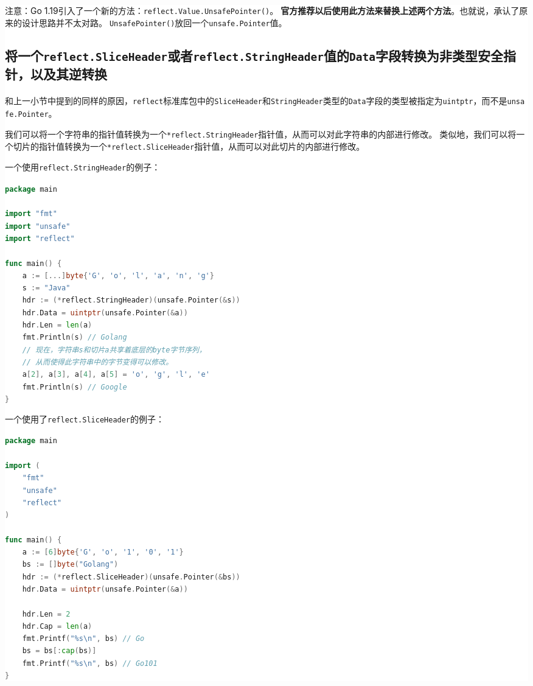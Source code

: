 注意：Go 1.19引入了一个新的方法：`reflect.Value.UnsafePointer()`。 **官方推荐以后使用此方法来替换上述两个方法**。也就说，承认了原来的设计思路并不太对路。 `UnsafePointer()`放回一个`unsafe.Pointer`值。

## 将一个`reflect.SliceHeader`或者`reflect.StringHeader`值的`Data`字段转换为非类型安全指针，以及其逆转换

和上一小节中提到的同样的原因，`reflect`标准库包中的`SliceHeader`和`StringHeader`类型的`Data`字段的类型被指定为`uintptr`，而不是`unsafe.Pointer`。

我们可以将一个字符串的指针值转换为一个`*reflect.StringHeader`指针值，从而可以对此字符串的内部进行修改。 类似地，我们可以将一个切片的指针值转换为一个`*reflect.SliceHeader`指针值，从而可以对此切片的内部进行修改。

一个使用`reflect.StringHeader`的例子：

```go
package main

import "fmt"
import "unsafe"
import "reflect"

func main() {
    a := [...]byte{'G', 'o', 'l', 'a', 'n', 'g'}
    s := "Java"
    hdr := (*reflect.StringHeader)(unsafe.Pointer(&s))
    hdr.Data = uintptr(unsafe.Pointer(&a))
    hdr.Len = len(a)
    fmt.Println(s) // Golang
    // 现在，字符串s和切片a共享着底层的byte字节序列，
    // 从而使得此字符串中的字节变得可以修改。
    a[2], a[3], a[4], a[5] = 'o', 'g', 'l', 'e'
    fmt.Println(s) // Google
}
```

一个使用了`reflect.SliceHeader`的例子：

```go
package main

import (
    "fmt"
    "unsafe"
    "reflect"
)

func main() {
    a := [6]byte{'G', 'o', '1', '0', '1'}
    bs := []byte("Golang")
    hdr := (*reflect.SliceHeader)(unsafe.Pointer(&bs))
    hdr.Data = uintptr(unsafe.Pointer(&a))

    hdr.Len = 2
    hdr.Cap = len(a)
    fmt.Printf("%s\n", bs) // Go
    bs = bs[:cap(bs)]
    fmt.Printf("%s\n", bs) // Go101
}
```

